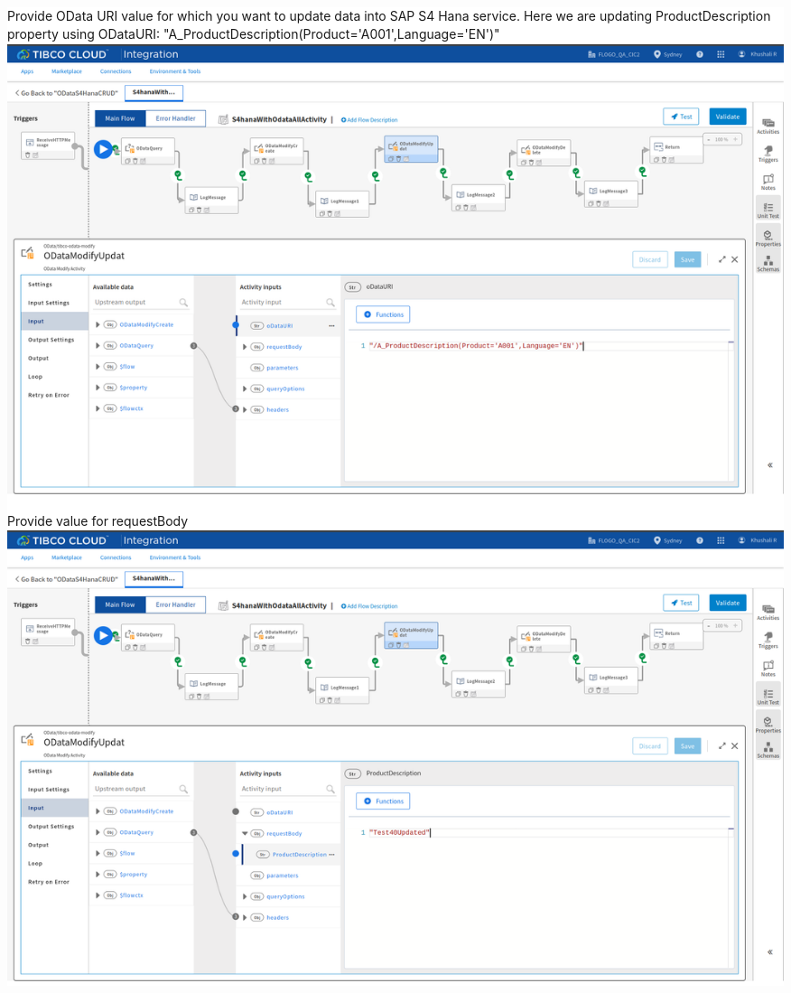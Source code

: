 Provide OData URI value for which you want to update data into SAP S4 Hana service. Here we are updating ProductDescription property using ODataURI: "A_ProductDescription(Product='A001',Language='EN')"
![Sample Response](../../../import-screenshots/ODataS4Hana/29.png)

Provide value for requestBody
![Sample Response](../../../import-screenshots/ODataS4Hana/30.png)
